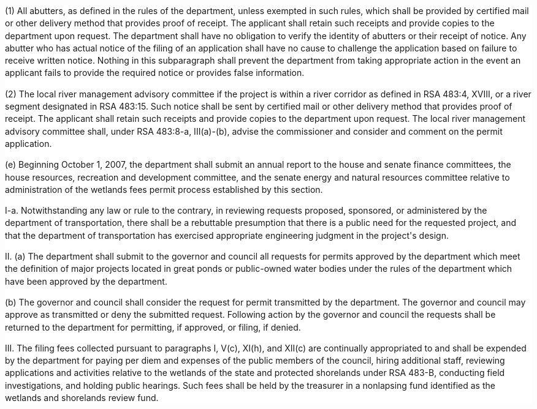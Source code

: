  (1) All abutters, as defined in the rules of the department,
unless exempted in such rules, which shall be provided by certified mail
or other delivery method that provides proof of receipt. The applicant
shall retain such receipts and provide copies to the department upon
request. The department shall have no obligation to verify the identity
of abutters or their receipt of notice. Any abutter who has actual
notice of the filing of an application shall have no cause to challenge
the application based on failure to receive written notice. Nothing in
this subparagraph shall prevent the department from taking appropriate
action in the event an applicant fails to provide the required notice or
provides false information.
                                             
 (2) The local river management advisory committee if the
project is within a river corridor as defined in RSA 483:4, XVIII, or a
river segment designated in RSA 483:15. Such notice shall be sent by
certified mail or other delivery method that provides proof of receipt.
The applicant shall retain such receipts and provide copies to the
department upon request. The local river management advisory committee
shall, under RSA 483:8-a, III(a)-(b), advise the commissioner and
consider and comment on the permit application.
                                             
 (e) Beginning October 1, 2007, the department shall submit an
annual report to the house and senate finance committees, the house
resources, recreation and development committee, and the senate energy
and natural resources committee relative to administration of the
wetlands fees permit process established by this section.
                                             
 I-a. Notwithstanding any law or rule to the contrary, in reviewing
requests proposed, sponsored, or administered by the department of
transportation, there shall be a rebuttable presumption that there is a
public need for the requested project, and that the department of
transportation has exercised appropriate engineering judgment in the
project's design.
                                             
 II. (a) The department shall submit to the governor and council all
requests for permits approved by the department which meet the
definition of major projects located in great ponds or public-owned
water bodies under the rules of the department which have been approved
by the department.
                                             
 (b) The governor and council shall consider the request for
permit transmitted by the department. The governor and council may
approve as transmitted or deny the submitted request. Following action
by the governor and council the requests shall be returned to the
department for permitting, if approved, or filing, if denied.
                                             
 III. The filing fees collected pursuant to paragraphs I, V(c),
XI(h), and XII(c) are continually appropriated to and shall be expended
by the department for paying per diem and expenses of the public members
of the council, hiring additional staff, reviewing applications and
activities relative to the wetlands of the state and protected
shorelands under RSA 483-B, conducting field investigations, and holding
public hearings. Such fees shall be held by the treasurer in a
nonlapsing fund identified as the wetlands and shorelands review fund.
                                             